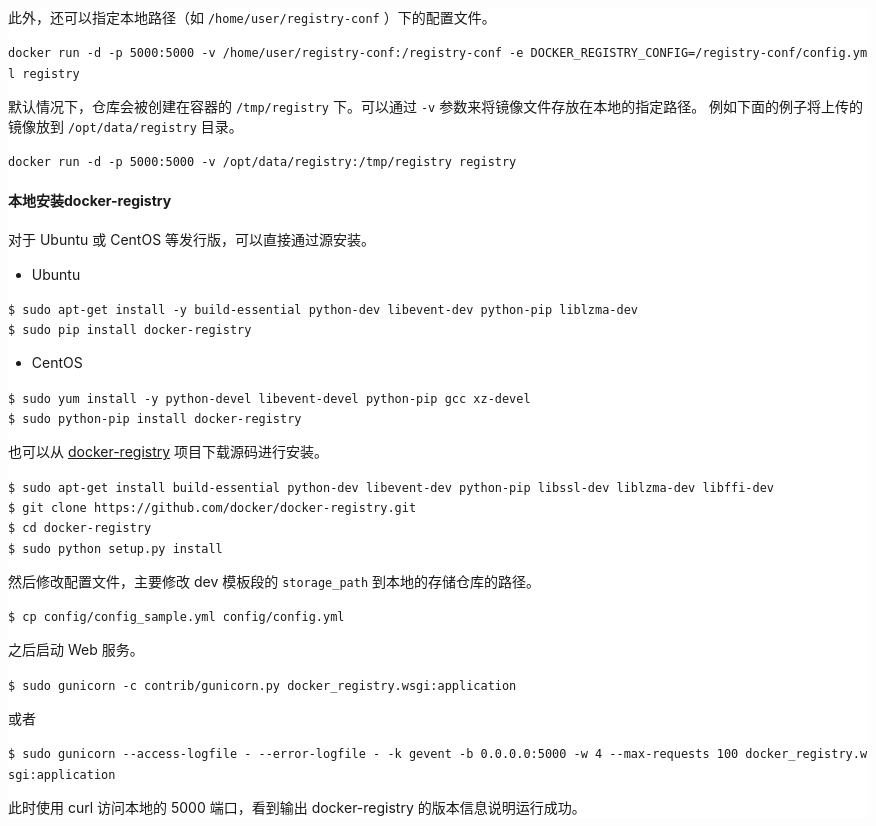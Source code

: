 此外，还可以指定本地路径（如 `/home/user/registry-conf` ）下的配置文件。

```shell
docker run -d -p 5000:5000 -v /home/user/registry-conf:/registry-conf -e DOCKER_REGISTRY_CONFIG=/registry-conf/config.yml registry
```

默认情况下，仓库会被创建在容器的 `/tmp/registry` 下。可以通过 `-v` 参数来将镜像文件存放在本地的指定路径。 例如下面的例子将上传的镜像放到 `/opt/data/registry` 目录。

```shell
docker run -d -p 5000:5000 -v /opt/data/registry:/tmp/registry registry
```

#### 本地安装docker-registry

对于 Ubuntu 或 CentOS 等发行版，可以直接通过源安装。

- Ubuntu

```
$ sudo apt-get install -y build-essential python-dev libevent-dev python-pip liblzma-dev
$ sudo pip install docker-registry
```

- CentOS

```
$ sudo yum install -y python-devel libevent-devel python-pip gcc xz-devel
$ sudo python-pip install docker-registry
```

也可以从 [docker-registry](https://github.com/docker/docker-registry) 项目下载源码进行安装。

```
$ sudo apt-get install build-essential python-dev libevent-dev python-pip libssl-dev liblzma-dev libffi-dev
$ git clone https://github.com/docker/docker-registry.git
$ cd docker-registry
$ sudo python setup.py install
```

然后修改配置文件，主要修改 dev 模板段的 `storage_path` 到本地的存储仓库的路径。

```
$ cp config/config_sample.yml config/config.yml
```

之后启动 Web 服务。

```
$ sudo gunicorn -c contrib/gunicorn.py docker_registry.wsgi:application
```

或者

```
$ sudo gunicorn --access-logfile - --error-logfile - -k gevent -b 0.0.0.0:5000 -w 4 --max-requests 100 docker_registry.wsgi:application
```

此时使用 curl 访问本地的 5000 端口，看到输出 docker-registry 的版本信息说明运行成功。
